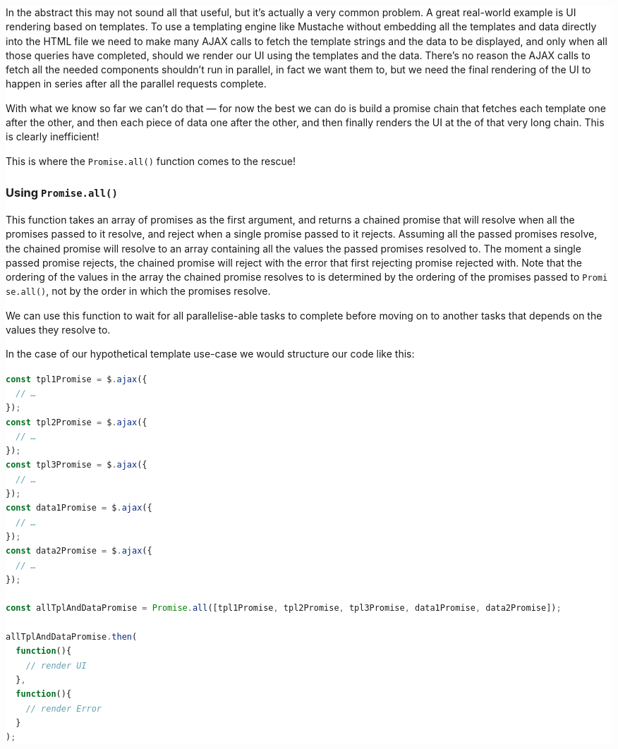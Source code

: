 In the abstract this may not sound all that useful, but it’s actually a very common problem. A great real-world example is UI rendering based on templates. To use a templating engine like Mustache without embedding all the templates and data directly into the HTML file we need to make many AJAX calls to fetch the template strings and the data to be displayed, and only when all those queries have completed, should we render our UI using the templates and the data. There’s no reason the AJAX calls to fetch all the needed components shouldn’t run in parallel, in fact we want them to, but we need the final rendering of the UI to happen in series after all the parallel requests complete.

With what we know so far we can’t do that — for now the best we can do is build a promise chain that fetches each template one after the other, and then each piece of data one after the other, and then finally renders the UI at the of that very long chain. This is clearly inefficient!

This is where the `Promise.all()` function comes to the rescue!

### Using `Promise.all()`

This function takes an array of promises as the first argument, and returns a chained promise that will resolve when all the promises passed to it resolve, and reject when a single promise passed to it rejects. Assuming all the passed promises resolve, the chained promise will resolve to an array containing all the values the passed promises resolved to. The moment a single passed promise rejects, the chained promise will reject with the error that first rejecting promise rejected with. Note that the ordering of the values in the array the chained promise resolves to is determined by the ordering of the promises passed to `Promise.all()`, not by the order in which the promises resolve.

We can use this function to wait for all parallelise-able tasks to complete before moving on to another tasks that depends on the values they resolve to.

In the case of our hypothetical template use-case we would structure our code like this:

```JavaScript
const tpl1Promise = $.ajax({
  // …
});
const tpl2Promise = $.ajax({
  // …
});
const tpl3Promise = $.ajax({
  // …
});
const data1Promise = $.ajax({
  // …
});
const data2Promise = $.ajax({
  // …
});

const allTplAndDataPromise = Promise.all([tpl1Promise, tpl2Promise, tpl3Promise, data1Promise, data2Promise]);

allTplAndDataPromise.then(
  function(){
    // render UI
  },
  function(){
    // render Error
  }
);
```
